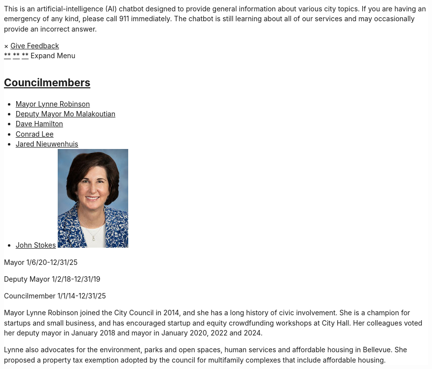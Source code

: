 This is an artificial-intelligence (AI) chatbot designed to provide general information about various city topics. If you are having an emergency of any kind, please call 911 immediately. The chatbot is still learning about all of our services and may occasionally provide an incorrect answer.

 ×  [Give Feedback](https://bellevuewa.gov/mybellevue-chatbot-feedback)  
 [**](https://bellevuewa.gov/city-government/city-council/councilmembers/lynne-robinson#) 
 [**](https://bellevuewa.gov/city-government/city-council/councilmembers/lynne-robinson#) 
 [**](https://bellevuewa.gov/city-government/city-council/councilmembers/lynne-robinson#)   [](https://www.facebook.com/sharer/sharer.php?u=https://bellevuewa.gov/city-government/city-council/councilmembers/lynne-robinson&title=Mayor%2520Lynne%2520Robinson)  [](https://twitter.com/intent/tweet?text=Mayor%2520Lynne%2520Robinson+https://bellevuewa.gov/city-government/city-council/councilmembers/lynne-robinson)  [](https://www.linkedin.com/sharing/share-offsite/?url=https://bellevuewa.gov/city-government/city-council/councilmembers/lynne-robinson)  [](mailto:?subject=Mayor%20Lynne%20Robinson&body=https://bellevuewa.gov/city-government/city-council/councilmembers/lynne-robinson)  [](https://bellevuewa.gov/city-government/city-council/councilmembers/lynne-robinson#)  Expand Menu 

##  [Councilmembers](https://bellevuewa.gov/city-government/city-council/councilmembers) 

 *  [Mayor Lynne Robinson](https://bellevuewa.gov/city-government/city-council/councilmembers/lynne-robinson) 
 *  [Deputy Mayor Mo Malakoutian](https://bellevuewa.gov/city-government/city-council/councilmembers/mo-malakoutian) 
 *  [Dave Hamilton](https://bellevuewa.gov/city-government/city-council/councilmembers/dave-hamilton) 
 *  [Conrad Lee](https://bellevuewa.gov/city-government/city-council/councilmembers/conrad-lee) 
 *  [Jared Nieuwenhuis](https://bellevuewa.gov/city-government/city-council/councilmembers/jared-nieuwenhuis) 
 *  [John Stokes](https://bellevuewa.gov/city-government/city-council/councilmembers/john-stokes) 
  []()   ![Lynne Robinson](images/8586278624cb630e25b81c880b99b04df7c5f10f37e6648af98e336d071ed373.jpg)  

Mayor 1/6/20-12/31/25

Deputy Mayor 1/2/18-12/31/19

Councilmember 1/1/14-12/31/25

Mayor Lynne Robinson joined the City Council in 2014, and she has a long history of civic involvement. She is a champion for startups and small business, and has encouraged startup and equity crowdfunding workshops at City Hall. Her colleagues voted her deputy mayor in January 2018 and mayor in January 2020, 2022 and 2024.

Lynne also advocates for the environment, parks and open spaces, human services and affordable housing in Bellevue. She proposed a property tax exemption adopted by the council for multifamily complexes that include affordable housing. 

